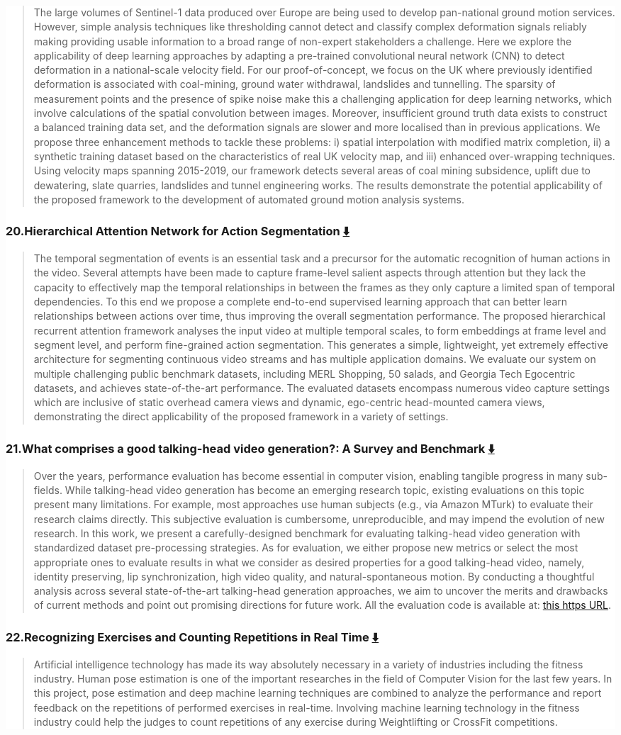 >  The large volumes of Sentinel-1 data produced over Europe are being used to develop pan-national ground motion services. However, simple analysis techniques like thresholding cannot detect and classify complex deformation signals reliably making providing usable information to a broad range of non-expert stakeholders a challenge. Here we explore the applicability of deep learning approaches by adapting a pre-trained convolutional neural network (CNN) to detect deformation in a national-scale velocity field. For our proof-of-concept, we focus on the UK where previously identified deformation is associated with coal-mining, ground water withdrawal, landslides and tunnelling. The sparsity of measurement points and the presence of spike noise make this a challenging application for deep learning networks, which involve calculations of the spatial convolution between images. Moreover, insufficient ground truth data exists to construct a balanced training data set, and the deformation signals are slower and more localised than in previous applications. We propose three enhancement methods to tackle these problems: i) spatial interpolation with modified matrix completion, ii) a synthetic training dataset based on the characteristics of real UK velocity map, and iii) enhanced over-wrapping techniques. Using velocity maps spanning 2015-2019, our framework detects several areas of coal mining subsidence, uplift due to dewatering, slate quarries, landslides and tunnel engineering works. The results demonstrate the potential applicability of the proposed framework to the development of automated ground motion analysis systems.      
### 20.Hierarchical Attention Network for Action Segmentation  [ :arrow_down: ](https://arxiv.org/pdf/2005.03209.pdf)
>  The temporal segmentation of events is an essential task and a precursor for the automatic recognition of human actions in the video. Several attempts have been made to capture frame-level salient aspects through attention but they lack the capacity to effectively map the temporal relationships in between the frames as they only capture a limited span of temporal dependencies. To this end we propose a complete end-to-end supervised learning approach that can better learn relationships between actions over time, thus improving the overall segmentation performance. The proposed hierarchical recurrent attention framework analyses the input video at multiple temporal scales, to form embeddings at frame level and segment level, and perform fine-grained action segmentation. This generates a simple, lightweight, yet extremely effective architecture for segmenting continuous video streams and has multiple application domains. We evaluate our system on multiple challenging public benchmark datasets, including MERL Shopping, 50 salads, and Georgia Tech Egocentric datasets, and achieves state-of-the-art performance. The evaluated datasets encompass numerous video capture settings which are inclusive of static overhead camera views and dynamic, ego-centric head-mounted camera views, demonstrating the direct applicability of the proposed framework in a variety of settings.      
### 21.What comprises a good talking-head video generation?: A Survey and Benchmark  [ :arrow_down: ](https://arxiv.org/pdf/2005.03201.pdf)
>  Over the years, performance evaluation has become essential in computer vision, enabling tangible progress in many sub-fields. While talking-head video generation has become an emerging research topic, existing evaluations on this topic present many limitations. For example, most approaches use human subjects (e.g., via Amazon MTurk) to evaluate their research claims directly. This subjective evaluation is cumbersome, unreproducible, and may impend the evolution of new research. In this work, we present a carefully-designed benchmark for evaluating talking-head video generation with standardized dataset pre-processing strategies. As for evaluation, we either propose new metrics or select the most appropriate ones to evaluate results in what we consider as desired properties for a good talking-head video, namely, identity preserving, lip synchronization, high video quality, and natural-spontaneous motion. By conducting a thoughtful analysis across several state-of-the-art talking-head generation approaches, we aim to uncover the merits and drawbacks of current methods and point out promising directions for future work. All the evaluation code is available at: <a class="link-external link-https" href="https://github.com/lelechen63/talking-head-generation-survey" rel="external noopener nofollow">this https URL</a>.      
### 22.Recognizing Exercises and Counting Repetitions in Real Time  [ :arrow_down: ](https://arxiv.org/pdf/2005.03194.pdf)
>  Artificial intelligence technology has made its way absolutely necessary in a variety of industries including the fitness industry. Human pose estimation is one of the important researches in the field of Computer Vision for the last few years. In this project, pose estimation and deep machine learning techniques are combined to analyze the performance and report feedback on the repetitions of performed exercises in real-time. Involving machine learning technology in the fitness industry could help the judges to count repetitions of any exercise during Weightlifting or CrossFit competitions.      